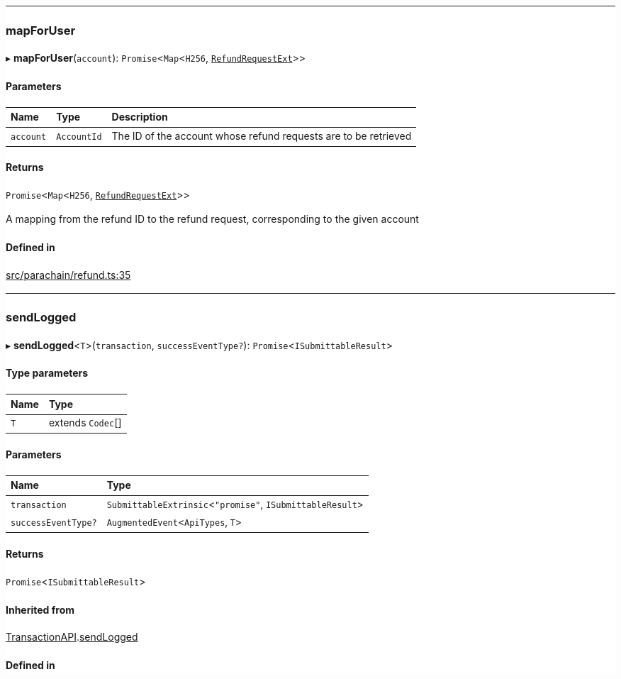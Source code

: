 ___

### mapForUser

▸ **mapForUser**(`account`): `Promise`<`Map`<`H256`, [`RefundRequestExt`](/interfaces/RefundRequestExt.md)\>\>

#### Parameters

| Name | Type | Description |
| :------ | :------ | :------ |
| `account` | `AccountId` | The ID of the account whose refund requests are to be retrieved |

#### Returns

`Promise`<`Map`<`H256`, [`RefundRequestExt`](/interfaces/RefundRequestExt.md)\>\>

A mapping from the refund ID to the refund request, corresponding to the given account

#### Defined in

[src/parachain/refund.ts:35](https://github.com/interlay/interbtc-js/blob/f88be88/src/parachain/refund.ts#L35)

___

### sendLogged

▸ **sendLogged**<`T`\>(`transaction`, `successEventType?`): `Promise`<`ISubmittableResult`\>

#### Type parameters

| Name | Type |
| :------ | :------ |
| `T` | extends `Codec`[] |

#### Parameters

| Name | Type |
| :------ | :------ |
| `transaction` | `SubmittableExtrinsic`<``"promise"``, `ISubmittableResult`\> |
| `successEventType?` | `AugmentedEvent`<`ApiTypes`, `T`\> |

#### Returns

`Promise`<`ISubmittableResult`\>

#### Inherited from

[TransactionAPI](/interfaces/TransactionAPI.md).[sendLogged](/interfaces/TransactionAPI.md#sendlogged)

#### Defined in
